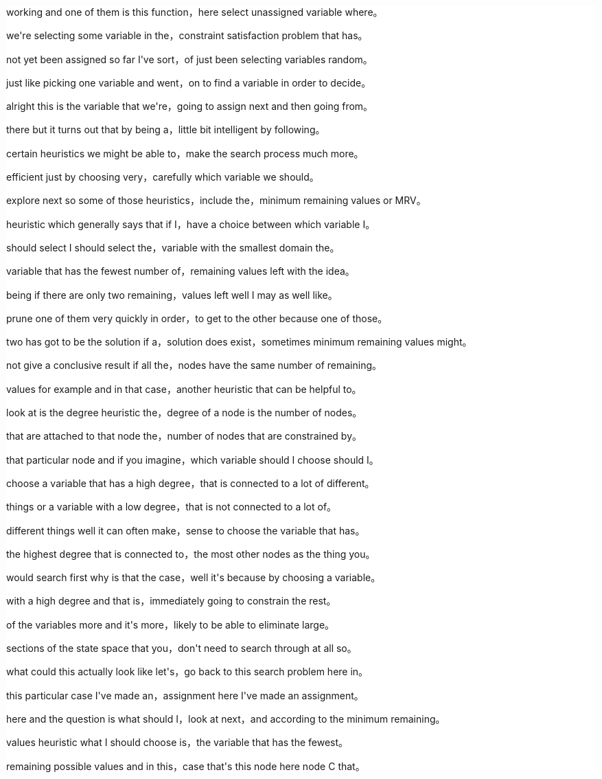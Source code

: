 working and one of them is this function，here select unassigned variable where。

we're selecting some variable in the，constraint satisfaction problem that has。

not yet been assigned so far I've sort，of just been selecting variables random。

just like picking one variable and went，on to find a variable in order to decide。

alright this is the variable that we're，going to assign next and then going from。

there but it turns out that by being a，little bit intelligent by following。

certain heuristics we might be able to，make the search process much more。

efficient just by choosing very，carefully which variable we should。

explore next so some of those heuristics，include the，minimum remaining values or MRV。

heuristic which generally says that if I，have a choice between which variable I。

should select I should select the，variable with the smallest domain the。

variable that has the fewest number of，remaining values left with the idea。

being if there are only two remaining，values left well I may as well like。

prune one of them very quickly in order，to get to the other because one of those。

two has got to be the solution if a，solution does exist，sometimes minimum remaining values might。

not give a conclusive result if all the，nodes have the same number of remaining。

values for example and in that case，another heuristic that can be helpful to。

look at is the degree heuristic the，degree of a node is the number of nodes。

that are attached to that node the，number of nodes that are constrained by。

that particular node and if you imagine，which variable should I choose should I。

choose a variable that has a high degree，that is connected to a lot of different。

things or a variable with a low degree，that is not connected to a lot of。

different things well it can often make，sense to choose the variable that has。

the highest degree that is connected to，the most other nodes as the thing you。

would search first why is that the case，well it's because by choosing a variable。

with a high degree and that is，immediately going to constrain the rest。

of the variables more and it's more，likely to be able to eliminate large。

sections of the state space that you，don't need to search through at all so。

what could this actually look like let's，go back to this search problem here in。

this particular case I've made an，assignment here I've made an assignment。

here and the question is what should I，look at next，and according to the minimum remaining。

values heuristic what I should choose is，the variable that has the fewest。

remaining possible values and in this，case that's this node here node C that。
